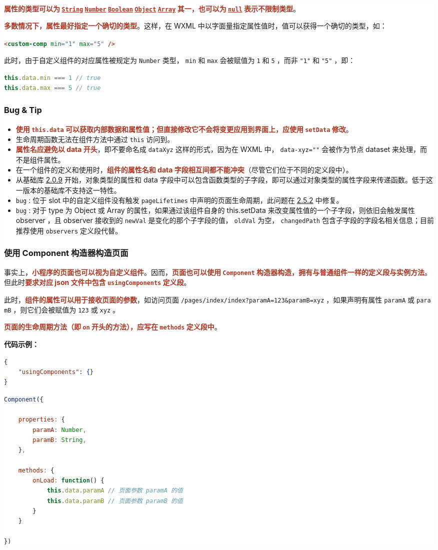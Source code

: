 <strong style="color:#ae3520;">属性的类型可以为 <u>`String`</u> <u>`Number`</u> <u>`Boolean`</u> <u>`Object`</u> <u>`Array`</u> 其一，也可以为 <u>`null`</u> 表示不限制类型</strong>。

<strong style="color:#ae3520;">多数情况下，属性最好指定一个确切的类型</strong>。这样，在 WXML 中以字面量指定属性值时，值可以获得一个确切的类型，如：

```html
<custom-comp min="1" max="5" />
```

此时，由于自定义组件的对应属性被规定为 `Number` 类型， `min` 和 `max` 会被赋值为 `1` 和 `5` ，而非 `"1"` 和 `"5"` ，即：

```js
this.data.min === 1 // true
this.data.max === 5 // true
```

### Bug & Tip

- <strong style="color:#ae3520;">使用 `this.data` 可以获取内部数据和属性值；但直接修改它不会将变更应用到界面上，应使用 `setData` 修改</strong>。
- 生命周期函数无法在组件方法中通过 `this` 访问到。
- <strong style="color:#ae3520;">属性名应避免以 data 开头</strong>，即不要命名成 `dataXyz` 这样的形式，因为在 WXML 中， `data-xyz=""` 会被作为节点 dataset 来处理，而不是组件属性。
- 在一个组件的定义和使用时，<strong style="color:#ae3520;">组件的属性名和 data 字段相互间都不能冲突</strong>（尽管它们位于不同的定义段中）。
- 从基础库 [2.0.9](https://developers.weixin.qq.com/miniprogram/dev/framework/compatibility.html) 开始，对象类型的属性和 data 字段中可以包含函数类型的子字段，即可以通过对象类型的属性字段来传递函数。低于这一版本的基础库不支持这一特性。
- `bug` : 位于 slot 中的自定义组件没有触发 `pageLifetimes` 中声明的页面生命周期，此问题在 [2.5.2](https://developers.weixin.qq.com/miniprogram/dev/framework/compatibility.html) 中修复。
- `bug` : 对于 type 为 Object 或 Array 的属性，如果通过该组件自身的 this.setData 来改变属性值的一个子字段，则依旧会触发属性 observer ，且 observer 接收到的 `newVal` 是变化的那个子字段的值， `oldVal` 为空， `changedPath` 包含子字段的字段名相关信息；目前推荐使用 `observers` 定义段代替。

### 使用 Component 构造器构造页面

事实上，<strong style="color:#ae3520;">小程序的页面也可以视为自定义组件</strong>。因而，<strong style="color:#ae3520;">页面也可以使用 `Component` 构造器构造，拥有与普通组件一样的定义段与实例方法</strong>。但此时<strong style="color:#ae3520;">要求对应 json 文件中包含 `usingComponents` 定义段</strong>。

此时，<strong style="color:#ae3520;">组件的属性可以用于接收页面的参数</strong>，如访问页面 `/pages/index/index?paramA=123&paramB=xyz` ，如果声明有属性 `paramA` 或 `paramB` ，则它们会被赋值为 `123` 或 `xyz` 。

<strong style="color:#ae3520;">页面的生命周期方法（即 `on` 开头的方法），应写在 `methods` 定义段中</strong>。

**代码示例：**

```json
{
    "usingComponents": {}
}
```

```js
Component({

    properties: {
        paramA: Number,
        paramB: String,
    },

    methods: {
        onLoad: function() {
            this.data.paramA // 页面参数 paramA 的值
            this.data.paramB // 页面参数 paramB 的值
        }
    }

})
```
